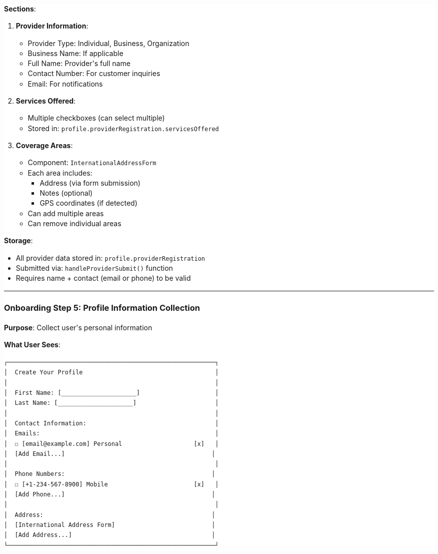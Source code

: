 **Sections**:

1. **Provider Information**:
   - Provider Type: Individual, Business, Organization
   - Business Name: If applicable
   - Full Name: Provider's full name
   - Contact Number: For customer inquiries
   - Email: For notifications

2. **Services Offered**:
   - Multiple checkboxes (can select multiple)
   - Stored in: `profile.providerRegistration.servicesOffered`

3. **Coverage Areas**:
   - Component: `InternationalAddressForm`
   - Each area includes:
     - Address (via form submission)
     - Notes (optional)
     - GPS coordinates (if detected)
   - Can add multiple areas
   - Can remove individual areas

**Storage**:
- All provider data stored in: `profile.providerRegistration`
- Submitted via: `handleProviderSubmit()` function
- Requires name + contact (email or phone) to be valid

---

### Onboarding Step 5: Profile Information Collection

**Purpose**: Collect user's personal information

**What User Sees**:
```
┌──────────────────────────────────────────────────────────┐
│  Create Your Profile                                     │
│                                                          │
│  First Name: [_____________________]                     │
│  Last Name: [_____________________]                      │
│                                                          │
│  Contact Information:                                    │
│  Emails:                                                 │
│  ☐ [email@example.com] Personal                    [x]   │
│  [Add Email...]                                         │
│                                                          │
│  Phone Numbers:                                         │
│  ☐ [+1-234-567-8900] Mobile                        [x]   │
│  [Add Phone...]                                         │
│                                                          │
│  Address:                                               │
│  [International Address Form]                           │
│  [Add Address...]                                       │
└──────────────────────────────────────────────────────────┘
```
